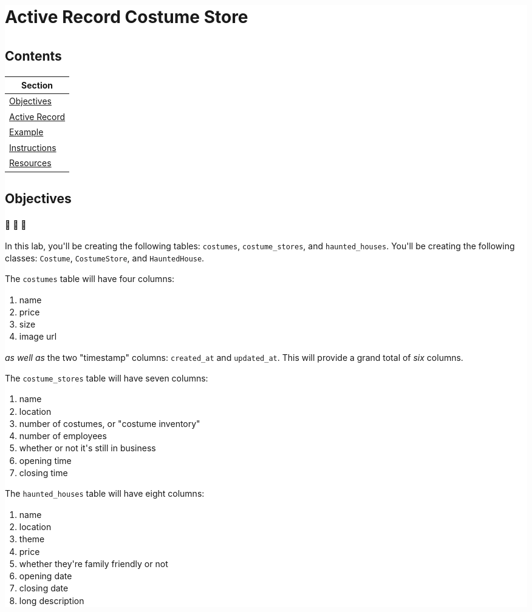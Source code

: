 # Active Record Costume Store

## Contents

| Section                         |
| ------------------------------- |
| [Objectives](#objectives)       |
| [Active Record](#active-record) |
| [Example](#example)             |
| [Instructions](#instructions)   |
| [Resources](#resources)         |

## Objectives

:jack_o_lantern: :ghost: :jack_o_lantern:

In this lab, you'll be creating the following tables: `costumes`,
`costume_stores`, and `haunted_houses`. You'll be creating the following
classes: `Costume`, `CostumeStore`, and `HauntedHouse`.

The `costumes` table will have four columns:

1. name
2. price
3. size
4. image url

_as well as_ the two "timestamp" columns: `created_at` and `updated_at`. This
will provide a grand total of _six_ columns.

The `costume_stores` table will have seven columns:

1. name
2. location
3. number of costumes, or "costume inventory"
4. number of employees
5. whether or not it's still in business
6. opening time
7. closing time

The `haunted_houses` table will have eight columns:

1. name
2. location
3. theme
4. price
5. whether they're family friendly or not
6. opening date
7. closing date
8. long description

